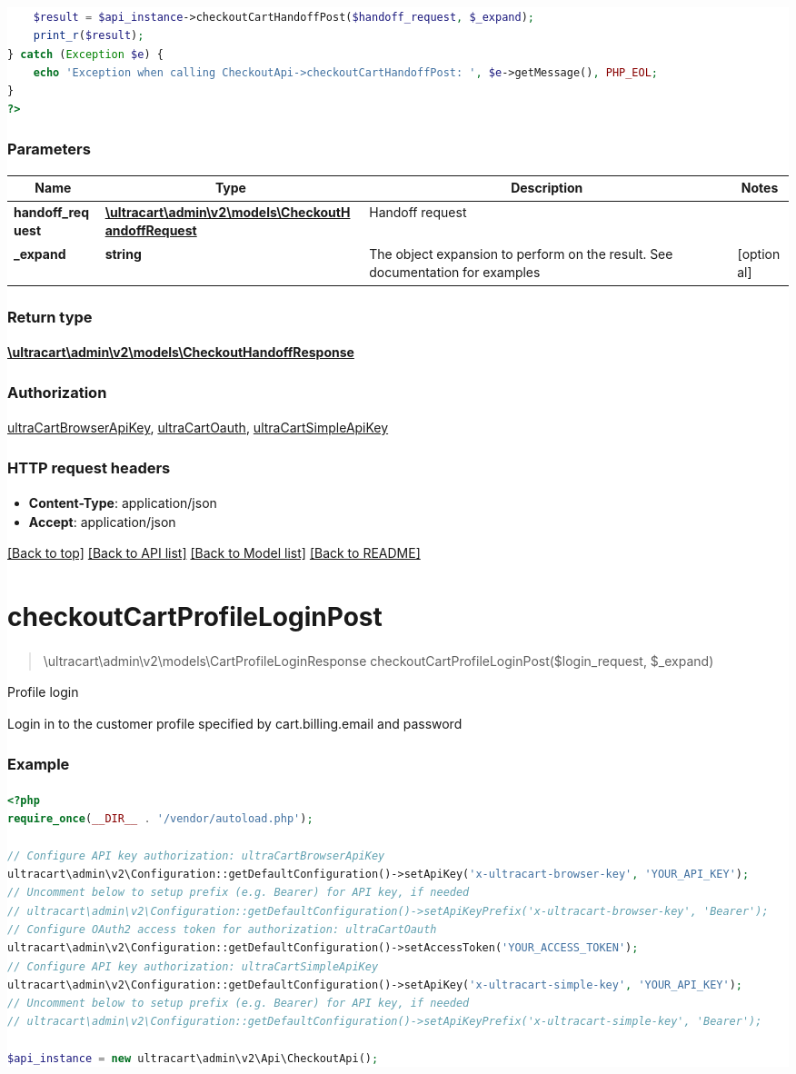 ```php
    $result = $api_instance->checkoutCartHandoffPost($handoff_request, $_expand);
    print_r($result);
} catch (Exception $e) {
    echo 'Exception when calling CheckoutApi->checkoutCartHandoffPost: ', $e->getMessage(), PHP_EOL;
}
?>
```

### Parameters

Name | Type | Description  | Notes
------------- | ------------- | ------------- | -------------
 **handoff_request** | [**\ultracart\admin\v2\models\CheckoutHandoffRequest**](../Model/\ultracart\admin\v2\models\CheckoutHandoffRequest.md)| Handoff request |
 **_expand** | **string**| The object expansion to perform on the result.  See documentation for examples | [optional]

### Return type

[**\ultracart\admin\v2\models\CheckoutHandoffResponse**](../Model/CheckoutHandoffResponse.md)

### Authorization

[ultraCartBrowserApiKey](../../README.md#ultraCartBrowserApiKey), [ultraCartOauth](../../README.md#ultraCartOauth), [ultraCartSimpleApiKey](../../README.md#ultraCartSimpleApiKey)

### HTTP request headers

 - **Content-Type**: application/json
 - **Accept**: application/json

[[Back to top]](#) [[Back to API list]](../../README.md#documentation-for-api-endpoints) [[Back to Model list]](../../README.md#documentation-for-models) [[Back to README]](../../README.md)

# **checkoutCartProfileLoginPost**
> \ultracart\admin\v2\models\CartProfileLoginResponse checkoutCartProfileLoginPost($login_request, $_expand)

Profile login

Login in to the customer profile specified by cart.billing.email and password

### Example
```php
<?php
require_once(__DIR__ . '/vendor/autoload.php');

// Configure API key authorization: ultraCartBrowserApiKey
ultracart\admin\v2\Configuration::getDefaultConfiguration()->setApiKey('x-ultracart-browser-key', 'YOUR_API_KEY');
// Uncomment below to setup prefix (e.g. Bearer) for API key, if needed
// ultracart\admin\v2\Configuration::getDefaultConfiguration()->setApiKeyPrefix('x-ultracart-browser-key', 'Bearer');
// Configure OAuth2 access token for authorization: ultraCartOauth
ultracart\admin\v2\Configuration::getDefaultConfiguration()->setAccessToken('YOUR_ACCESS_TOKEN');
// Configure API key authorization: ultraCartSimpleApiKey
ultracart\admin\v2\Configuration::getDefaultConfiguration()->setApiKey('x-ultracart-simple-key', 'YOUR_API_KEY');
// Uncomment below to setup prefix (e.g. Bearer) for API key, if needed
// ultracart\admin\v2\Configuration::getDefaultConfiguration()->setApiKeyPrefix('x-ultracart-simple-key', 'Bearer');

$api_instance = new ultracart\admin\v2\Api\CheckoutApi();
```